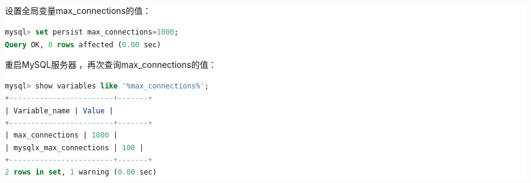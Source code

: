 设置全局变量max_connections的值：

```sql
mysql> set persist max_connections=1000;
Query OK, 0 rows affected (0.00 sec)
```

重启MySQL服务器 ，再次查询max_connections的值：

```sql
mysql> show variables like '%max_connections%';
+------------------------+-------+
| Variable_name | Value |
+------------------------+-------+
| max_connections | 1000 |
| mysqlx_max_connections | 100 |
+------------------------+-------+
2 rows in set, 1 warning (0.00 sec)
```

